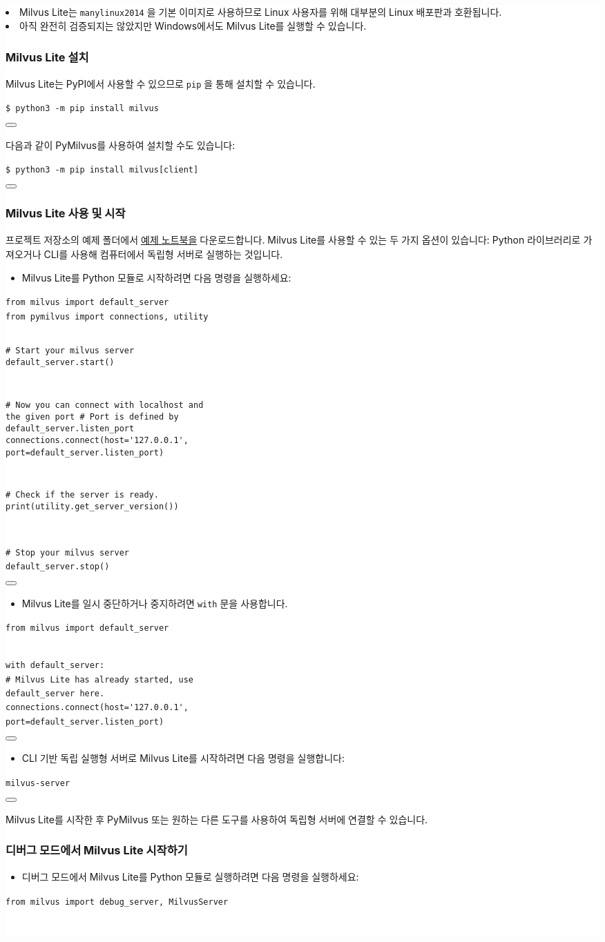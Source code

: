 <li>Milvus Lite는 <code translate="no">manylinux2014</code> 을 기본 이미지로 사용하므로 Linux 사용자를 위해 대부분의 Linux 배포판과 호환됩니다.</li>
<li>아직 완전히 검증되지는 않았지만 Windows에서도 Milvus Lite를 실행할 수 있습니다.</li>
</ol>
<h3 id="Install-Milvus-Lite" class="common-anchor-header">Milvus Lite 설치</h3><p>Milvus Lite는 PyPI에서 사용할 수 있으므로 <code translate="no">pip</code> 을 통해 설치할 수 있습니다.</p>
<pre><code translate="no">$ python3 -m pip install milvus
<button class="copy-code-btn"></button></code></pre>
<p>다음과 같이 PyMilvus를 사용하여 설치할 수도 있습니다:</p>
<pre><code translate="no">$ python3 -m pip install milvus[client]
<button class="copy-code-btn"></button></code></pre>
<h3 id="Use-and-start-Milvus-Lite" class="common-anchor-header">Milvus Lite 사용 및 시작</h3><p>프로젝트 저장소의 예제 폴더에서 <a href="https://github.com/milvus-io/milvus-lite/tree/main/examples">예제 노트북을</a> 다운로드합니다. Milvus Lite를 사용할 수 있는 두 가지 옵션이 있습니다: Python 라이브러리로 가져오거나 CLI를 사용해 컴퓨터에서 독립형 서버로 실행하는 것입니다.</p>
<ul>
<li>Milvus Lite를 Python 모듈로 시작하려면 다음 명령을 실행하세요:</li>
</ul>
<pre><code translate="no"><span class="hljs-keyword">from</span> milvus <span class="hljs-keyword">import</span> default_server
<span class="hljs-keyword">from</span> pymilvus <span class="hljs-keyword">import</span> connections, utility

<span class="hljs-comment"># Start your milvus server</span>
default_server.start()

<span class="hljs-comment"># Now you can connect with localhost and the given port</span>
<span class="hljs-comment"># Port is defined by default_server.listen_port</span>
connections.connect(host=<span class="hljs-string">&#x27;127.0.0.1&#x27;</span>, port=default_server.listen_port)

<span class="hljs-comment"># Check if the server is ready.</span>
<span class="hljs-built_in">print</span>(utility.get_server_version())

<span class="hljs-comment"># Stop your milvus server</span>
default_server.stop()
<button class="copy-code-btn"></button></code></pre>
<ul>
<li>Milvus Lite를 일시 중단하거나 중지하려면 <code translate="no">with</code> 문을 사용합니다.</li>
</ul>
<pre><code translate="no"><span class="hljs-keyword">from</span> milvus <span class="hljs-keyword">import</span> default_server

<span class="hljs-keyword">with</span> default_server:
  <span class="hljs-comment"># Milvus Lite has already started, use default_server here.</span>
  connections.connect(host=<span class="hljs-string">&#x27;127.0.0.1&#x27;</span>, port=default_server.listen_port)
<button class="copy-code-btn"></button></code></pre>
<ul>
<li>CLI 기반 독립 실행형 서버로 Milvus Lite를 시작하려면 다음 명령을 실행합니다:</li>
</ul>
<pre><code translate="no">milvus-server
<button class="copy-code-btn"></button></code></pre>
<p>Milvus Lite를 시작한 후 PyMilvus 또는 원하는 다른 도구를 사용하여 독립형 서버에 연결할 수 있습니다.</p>
<h3 id="Start-Milvus-Lite-in-a-debug-mode" class="common-anchor-header">디버그 모드에서 Milvus Lite 시작하기</h3><ul>
<li>디버그 모드에서 Milvus Lite를 Python 모듈로 실행하려면 다음 명령을 실행하세요:</li>
</ul>
<pre><code translate="no"><span class="hljs-keyword">from</span> milvus <span class="hljs-keyword">import</span> debug_server, MilvusServer
